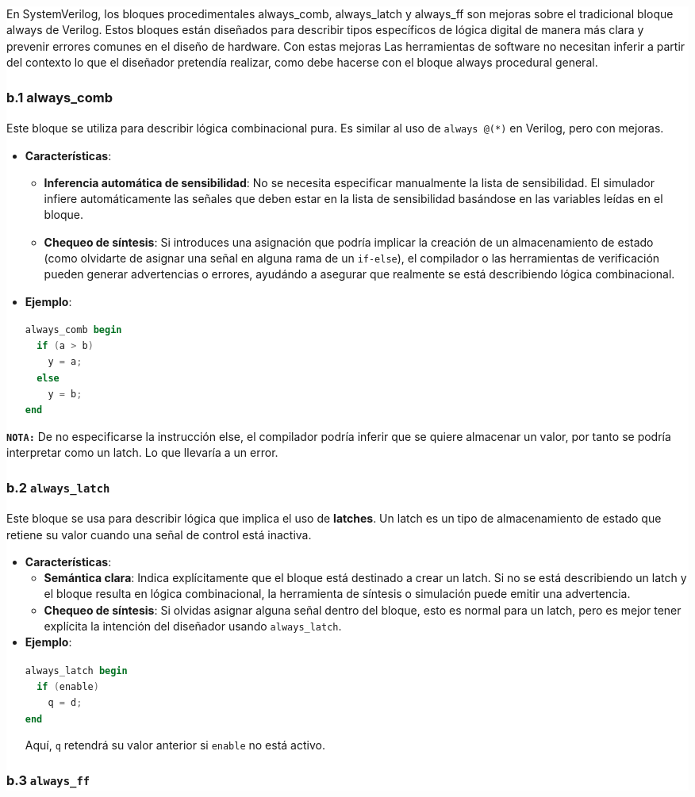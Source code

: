 En SystemVerilog, los bloques procedimentales always_comb, always_latch y always_ff son mejoras sobre el tradicional bloque always de Verilog. Estos bloques están diseñados para describir tipos específicos de lógica digital de manera más clara y prevenir errores comunes en el diseño de hardware. Con estas mejoras Las herramientas de software no necesitan inferir a partir del contexto lo que el diseñador pretendía realizar, como debe hacerse con el bloque always procedural general.

### b.1 always_comb

Este bloque se utiliza para describir lógica combinacional pura. Es similar al uso de `always @(*)` en Verilog, pero con mejoras. 

- **Características**:
  - **Inferencia automática de sensibilidad**: No se necesita especificar manualmente la lista de sensibilidad. El simulador infiere automáticamente las señales que deben estar en la lista de sensibilidad basándose en las variables leídas en el bloque.
  
  - **Chequeo de síntesis**: Si introduces una asignación que podría implicar la creación de un almacenamiento de estado (como olvidarte de asignar una señal en alguna rama de un `if-else`), el compilador o las herramientas de verificación pueden generar advertencias o errores, ayudándo a asegurar que realmente se está describiendo lógica combinacional.

- **Ejemplo**:
  ```verilog
  always_comb begin
    if (a > b)
      y = a;
    else
      y = b;
  end
  ```
**`NOTA:`** De no especificarse la instrucción else, el compilador podría inferir que se quiere almacenar un valor, por tanto se podría interpretar como un latch. Lo que llevaría a un error.

### b.2 `always_latch`
Este bloque se usa para describir lógica que implica el uso de **latches**. Un latch es un tipo de almacenamiento de estado que retiene su valor cuando una señal de control está inactiva. 

- **Características**:
  - **Semántica clara**: Indica explícitamente que el bloque está destinado a crear un latch. Si no se está describiendo un latch y el bloque resulta en lógica combinacional, la herramienta de síntesis o simulación puede emitir una advertencia.
  - **Chequeo de síntesis**: Si olvidas asignar alguna señal dentro del bloque, esto es normal para un latch, pero es mejor tener explícita la intención del diseñador usando `always_latch`.
- **Ejemplo**:
  ```verilog
  always_latch begin
    if (enable)
      q = d;
  end
  ```
  Aquí, `q` retendrá su valor anterior si `enable` no está activo.

### b.3 `always_ff`
